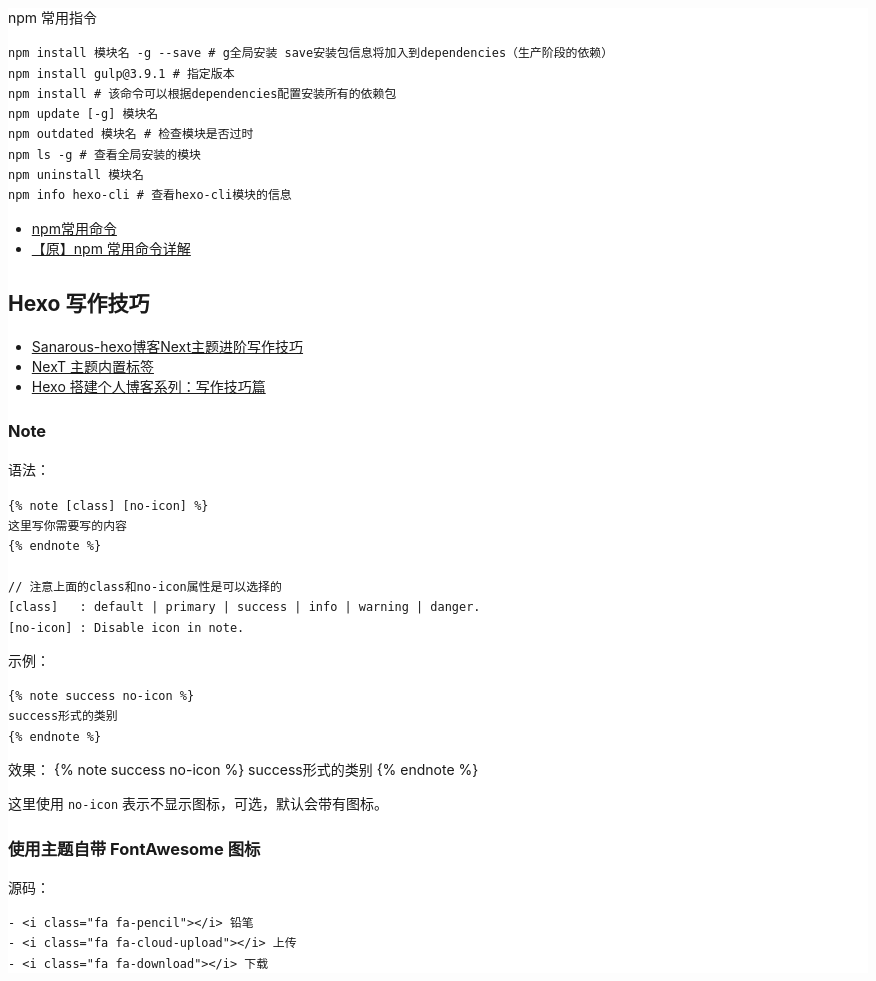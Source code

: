 npm 常用指令
```
npm install 模块名 -g --save # g全局安装 save安装包信息将加入到dependencies（生产阶段的依赖）
npm install gulp@3.9.1 # 指定版本
npm install # 该命令可以根据dependencies配置安装所有的依赖包
npm update [-g] 模块名
npm outdated 模块名 # 检查模块是否过时
npm ls -g # 查看全局安装的模块
npm uninstall 模块名
npm info hexo-cli # 查看hexo-cli模块的信息
```

- [npm常用命令](https://www.jianshu.com/p/087d839e1d0c)
- [【原】npm 常用命令详解](http://www.cnblogs.com/PeunZhang/p/5553574.html)

## Hexo 写作技巧
- [Sanarous-hexo博客Next主题进阶写作技巧](https://bestzuo.cn/posts/3147047336.html)
- [NexT 主题内置标签](https://blog.lihj.me/post/next-tag-plugin-instruction.html)
- [Hexo 搭建个人博客系列：写作技巧篇](http://yearito.cn/posts/hexo-writing-skills.html)

### Note

语法：
```
{% note [class] [no-icon] %}
这里写你需要写的内容
{% endnote %}

// 注意上面的class和no-icon属性是可以选择的
[class]   : default | primary | success | info | warning | danger.
[no-icon] : Disable icon in note.
```

示例：
```
{% note success no-icon %}
success形式的类别
{% endnote %}
```

效果：
{% note success no-icon %}
success形式的类别
{% endnote %}

这里使用 `no-icon` 表示不显示图标，可选，默认会带有图标。

### 使用主题自带 FontAwesome 图标

源码：
```
- <i class="fa fa-pencil"></i> 铅笔
- <i class="fa fa-cloud-upload"></i> 上传
- <i class="fa fa-download"></i> 下载
```
